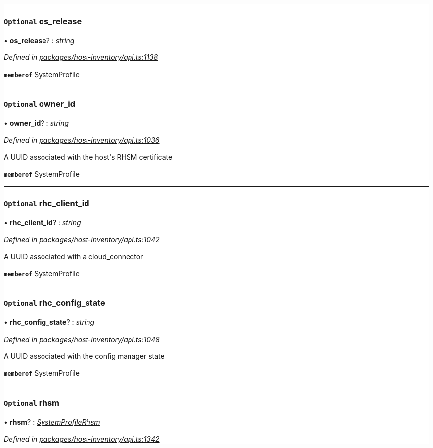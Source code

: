___

### `Optional` os_release

• **os_release**? : *string*

*Defined in [packages/host-inventory/api.ts:1138](https://github.com/RedHatInsights/javascript-clients/blob/master/packages/host-inventory/api.ts#L1138)*

**`memberof`** SystemProfile

___

### `Optional` owner_id

• **owner_id**? : *string*

*Defined in [packages/host-inventory/api.ts:1036](https://github.com/RedHatInsights/javascript-clients/blob/master/packages/host-inventory/api.ts#L1036)*

A UUID associated with the host\'s RHSM certificate

**`memberof`** SystemProfile

___

### `Optional` rhc_client_id

• **rhc_client_id**? : *string*

*Defined in [packages/host-inventory/api.ts:1042](https://github.com/RedHatInsights/javascript-clients/blob/master/packages/host-inventory/api.ts#L1042)*

A UUID associated with a cloud_connector

**`memberof`** SystemProfile

___

### `Optional` rhc_config_state

• **rhc_config_state**? : *string*

*Defined in [packages/host-inventory/api.ts:1048](https://github.com/RedHatInsights/javascript-clients/blob/master/packages/host-inventory/api.ts#L1048)*

A UUID associated with the config manager state

**`memberof`** SystemProfile

___

### `Optional` rhsm

• **rhsm**? : *[SystemProfileRhsm](systemprofilerhsm.md)*

*Defined in [packages/host-inventory/api.ts:1342](https://github.com/RedHatInsights/javascript-clients/blob/master/packages/host-inventory/api.ts#L1342)*
